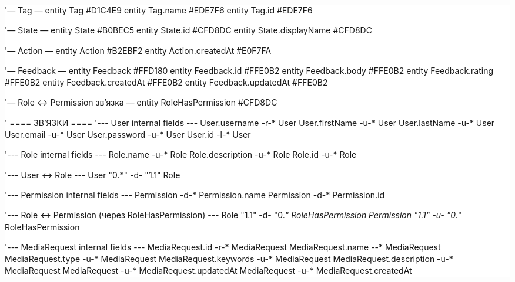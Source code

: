 '— Tag —
entity Tag                #D1C4E9
entity Tag.name           #EDE7F6
entity Tag.id             #EDE7F6

'— State —
entity State              #B0BEC5
entity State.id           #CFD8DC
entity State.displayName  #CFD8DC

'— Action —
entity Action             #B2EBF2
entity Action.createdAt   #E0F7FA

'— Feedback —
entity Feedback           #FFD180
entity Feedback.id        #FFE0B2
entity Feedback.body      #FFE0B2
entity Feedback.rating    #FFE0B2
entity Feedback.createdAt #FFE0B2
entity Feedback.updatedAt #FFE0B2

'— Role ↔ Permission зв’язка —
entity RoleHasPermission  #CFD8DC

' ==== ЗВ’ЯЗКИ ====
'--- User internal fields ---
User.username -r-* User
User.firstName -u-* User
User.lastName  -u-* User
User.email     -u-* User
User.password  -u-* User
User.id        -l-* User

'--- Role internal fields ---
Role.name        -u-* Role
Role.description -u-* Role
Role.id          -u-* Role

'--- User ↔ Role ---
User "0.*" -d- "1.1" Role

'--- Permission internal fields ---
Permission -d-* Permission.name
Permission -d-* Permission.id

'--- Role ↔ Permission (через RoleHasPermission) ---
Role "1.1"      -d- "0.*" RoleHasPermission
Permission "1.1" -u- "0.*" RoleHasPermission

'--- MediaRequest internal fields ---
MediaRequest.id          -r-* MediaRequest
MediaRequest.name        --* MediaRequest
MediaRequest.type        -u-* MediaRequest
MediaRequest.keywords    -u-* MediaRequest
MediaRequest.description -u-* MediaRequest
MediaRequest -u-* MediaRequest.updatedAt
MediaRequest -u-* MediaRequest.createdAt
